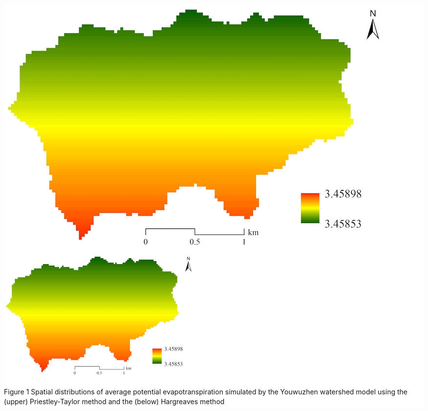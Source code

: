 ![ywz_PET_H](../../img/ywz30m_PET_H-AVE.jpg) <img src="ywz30m_PET_H-AVE.jpg" alt="ywz_PET_H" width="400"/>

Figure 1 Spatial distributions of average potential evapotranspiration simulated by the Youwuzhen watershed model using the (upper) Priestley-Taylor method and the (below) Hargreaves method 

